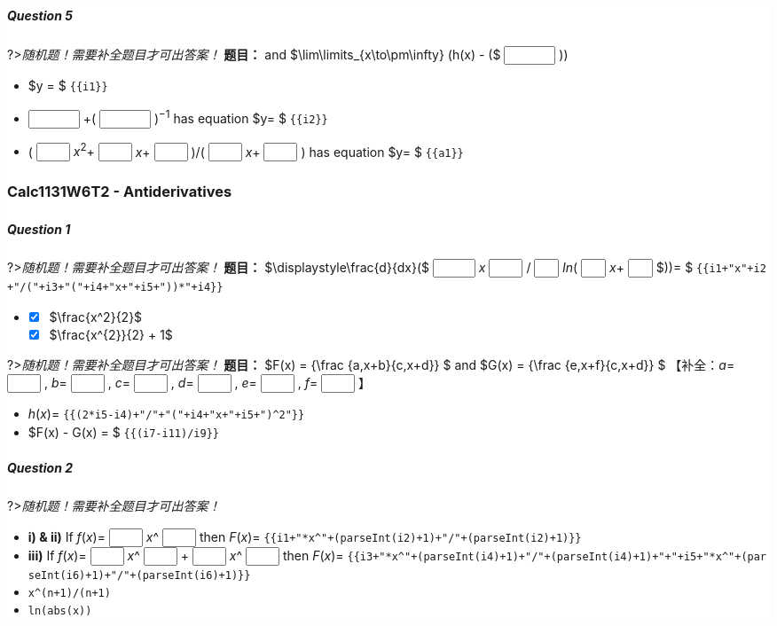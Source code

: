 </div>

##### Question 5

<div id="t1q5">

?>_随机题！需要补全题目才可出答案！_ **题目：** and $\lim\limits_{x\to\pm\infty} (h(x) - ($ <input style="width: 50px" v-model="i1" v-on:input="calsq1()"> $))$ 

  * $y = $ <code>{{i1}}</code>

  * <input style="width: 50px" v-model="i2" v-on:input="calsq1()"> $+($ <input style="width: 50px" v-model="i3" v-on:input="calsq1()"> $)^{-1}$ has equation  $y= $  <code>{{i2}}</code>
  * $($ <input style="width: 30px" v-model="i4" v-on:input="calsq1()"> $x^2 +$ <input style="width: 30px" v-model="i5" v-on:input="calsq1()"> $x +$ <input style="width: 30px" v-model="i6" v-on:input="calsq1()"> $) / ($ <input style="width: 30px" v-model="i7" v-on:input="calsq1()"> $x +$ <input style="width: 30px" v-model="i8" v-on:input="calsq1()"> $)$ has equation  $y= $  <code>{{a1}}</code>

</div>

### Calc1131W6T2 - Antiderivatives

##### Question 1

<div id="t2q1">

?>_随机题！需要补全题目才可出答案！_ **题目：** $\displaystyle\frac{d}{dx}($ <input style="width: 40px" v-model="i1" v-on:input="calsq1()"> $x$ <input style="width: 30px" v-model="i2" v-on:input="calsq1()"> $/$ <input style="width: 20px" v-model="i3" v-on:input="calsq1()"> $ln($ <input style="width: 20px" v-model="i4" v-on:input="calsq1()"> $x+$ <input style="width: 20px" v-model="i5" v-on:input="calsq1()"> $))= $ <code>{{i1+"x"+i2+"/("+i3+"("+i4+"x+"+i5+"))*"+i4}}</code>

  * - [x] $\frac{x^2}{2}$
    - [x] $\frac{x^{2}}{2} + 1$

?>_随机题！需要补全题目才可出答案！_ **题目：**  $F(x) = {\frac {a\,x+b}{c\,x+d}} $ and $G(x) = {\frac {e\,x+f}{c\,x+d}} $ 【补全：$a=$ <input style="width: 30px" v-model="i6" v-on:input="calsq1()"> , $b=$ <input style="width: 30px" v-model="i7" v-on:input="calsq1()"> , $c=$ <input style="width: 30px" v-model="i8" v-on:input="calsq1()"> , $d=$ <input style="width: 30px" v-model="i9" v-on:input="calsq1()"> , $e=$ <input style="width: 30px" v-model="i10" v-on:input="calsq1()"> , $f=$ <input style="width: 30px" v-model="i11" v-on:input="calsq1()"> 】

  * $h(x)=$ <code>{{(2*i5-i4)+"/"+"("+i4+"x+"+i5+")^2"}}</code>
  * $F(x) - G(x) = $ <code>{{(i7-i11)/i9}}</code>


</div>

##### Question 2

<div id="t2q2">

?>_随机题！需要补全题目才可出答案！_

  * **i) & ii)** If $f(x)=$ <input style="width: 30px" v-model="i1" v-on:input="calsq1()"> $x$^ <input style="width: 30px" v-model="i2" v-on:input="calsq1()"> then  $F(x)=$ <code>{{i1+"*x^"+(parseInt(i2)+1)+"/"+(parseInt(i2)+1)}}</code>
  * **iii)** If $f(x)=$ <input style="width: 30px" v-model="i3" v-on:input="calsq1()"> $x$^ <input style="width: 30px" v-model="i4" v-on:input="calsq1()"> $+$ <input style="width: 30px" v-model="i5" v-on:input="calsq1()"> $x$^ <input style="width: 30px" v-model="i6" v-on:input="calsq1()"> then  $F(x)=$ <code>{{i3+"\*x^"+(parseInt(i4)+1)+"/"+(parseInt(i4)+1)+"+"+i5+"\*x^"+(parseInt(i6)+1)+"/"+(parseInt(i6)+1)}}</code>
  * `x^(n+1)/(n+1)`
  * `ln(abs(x))`

